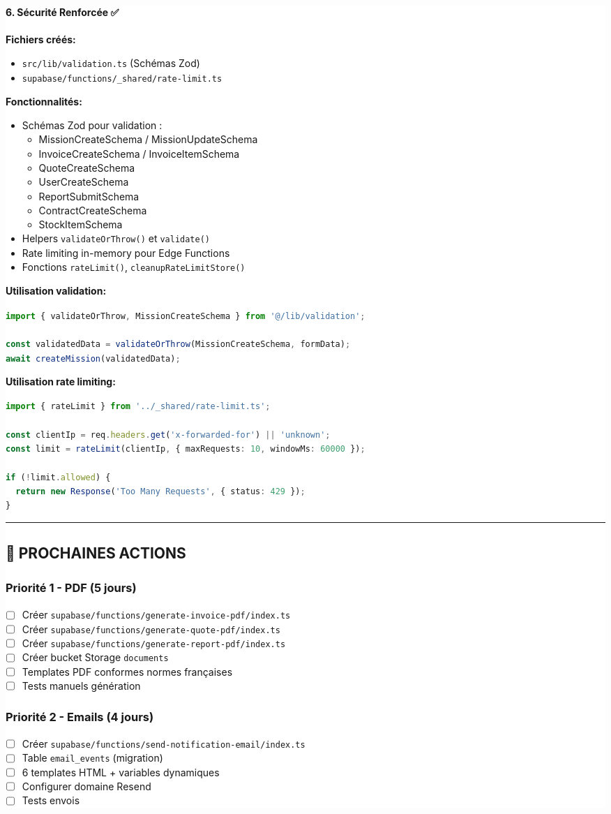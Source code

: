 #### 6. Sécurité Renforcée ✅

**Fichiers créés:**
- `src/lib/validation.ts` (Schémas Zod)
- `supabase/functions/_shared/rate-limit.ts`

**Fonctionnalités:**
- Schémas Zod pour validation :
  - MissionCreateSchema / MissionUpdateSchema
  - InvoiceCreateSchema / InvoiceItemSchema
  - QuoteCreateSchema
  - UserCreateSchema
  - ReportSubmitSchema
  - ContractCreateSchema
  - StockItemSchema
- Helpers `validateOrThrow()` et `validate()`
- Rate limiting in-memory pour Edge Functions
- Fonctions `rateLimit()`, `cleanupRateLimitStore()`

**Utilisation validation:**
```typescript
import { validateOrThrow, MissionCreateSchema } from '@/lib/validation';

const validatedData = validateOrThrow(MissionCreateSchema, formData);
await createMission(validatedData);
```

**Utilisation rate limiting:**
```typescript
import { rateLimit } from '../_shared/rate-limit.ts';

const clientIp = req.headers.get('x-forwarded-for') || 'unknown';
const limit = rateLimit(clientIp, { maxRequests: 10, windowMs: 60000 });

if (!limit.allowed) {
  return new Response('Too Many Requests', { status: 429 });
}
```

---

## 🎯 PROCHAINES ACTIONS

### Priorité 1 - PDF (5 jours)
- [ ] Créer `supabase/functions/generate-invoice-pdf/index.ts`
- [ ] Créer `supabase/functions/generate-quote-pdf/index.ts`
- [ ] Créer `supabase/functions/generate-report-pdf/index.ts`
- [ ] Créer bucket Storage `documents`
- [ ] Templates PDF conformes normes françaises
- [ ] Tests manuels génération

### Priorité 2 - Emails (4 jours)
- [ ] Créer `supabase/functions/send-notification-email/index.ts`
- [ ] Table `email_events` (migration)
- [ ] 6 templates HTML + variables dynamiques
- [ ] Configurer domaine Resend
- [ ] Tests envois
